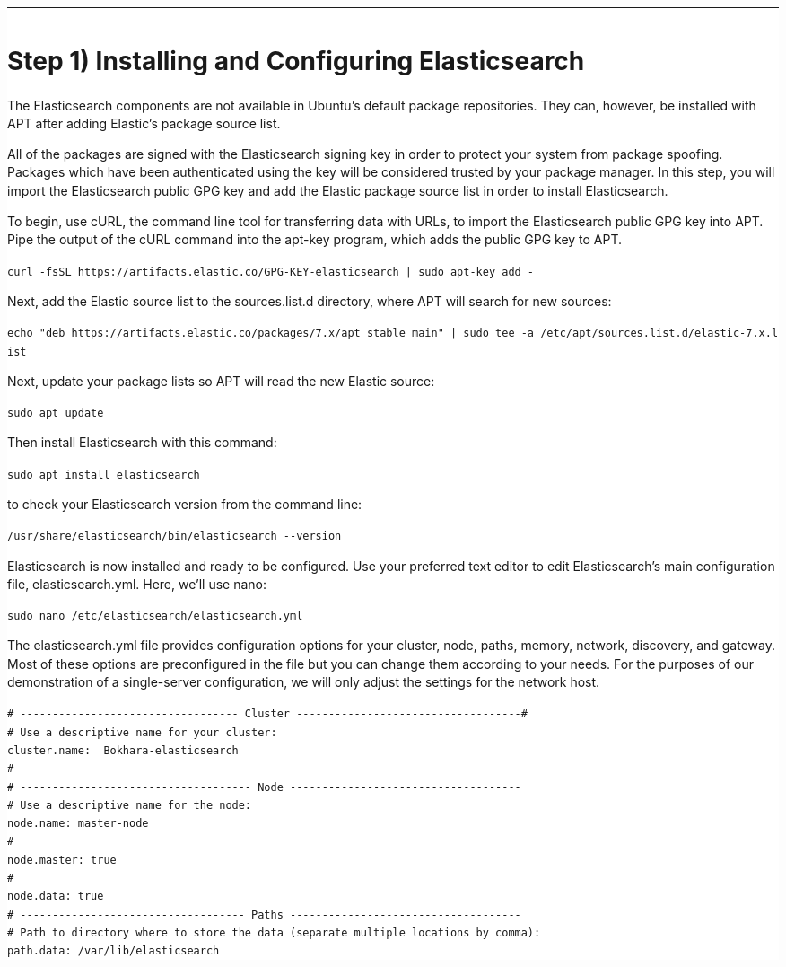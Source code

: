 ***
# Step 1) Installing and Configuring Elasticsearch
The Elasticsearch components are not available in Ubuntu’s default package repositories. They can, however, be installed with APT after adding Elastic’s package source list.

All of the packages are signed with the Elasticsearch signing key in order to protect your system from package spoofing. Packages which have been authenticated using the key will be considered trusted by your package manager. In this step, you will import the Elasticsearch public GPG key and add the Elastic package source list in order to install Elasticsearch.

To begin, use cURL, the command line tool for transferring data with URLs, to import the Elasticsearch public GPG key into APT. Pipe the output of the cURL command into the apt-key program, which adds the public GPG key to APT.

```
curl -fsSL https://artifacts.elastic.co/GPG-KEY-elasticsearch | sudo apt-key add -

```
Next, add the Elastic source list to the sources.list.d directory, where APT will search for new sources:

```
echo "deb https://artifacts.elastic.co/packages/7.x/apt stable main" | sudo tee -a /etc/apt/sources.list.d/elastic-7.x.list
```

Next, update your package lists so APT will read the new Elastic source:

```
sudo apt update
```
Then install Elasticsearch with this command:

```
sudo apt install elasticsearch
```

to check your Elasticsearch version from the command line:

```
/usr/share/elasticsearch/bin/elasticsearch --version

```
Elasticsearch is now installed and ready to be configured. Use your preferred text editor to edit Elasticsearch’s main configuration file, elasticsearch.yml. Here, we’ll use nano:

```
sudo nano /etc/elasticsearch/elasticsearch.yml
```
The elasticsearch.yml file provides configuration options for your cluster, node, paths, memory, network, discovery, and gateway. Most of these options are preconfigured in the file but you can change them according to your needs. For the purposes of our demonstration of a single-server configuration, we will only adjust the settings for the network host.

```
# ---------------------------------- Cluster -----------------------------------#
# Use a descriptive name for your cluster:
cluster.name:  Bokhara-elasticsearch
#
# ------------------------------------ Node ------------------------------------
# Use a descriptive name for the node:
node.name: master-node
#
node.master: true
#
node.data: true
# ----------------------------------- Paths ------------------------------------
# Path to directory where to store the data (separate multiple locations by comma):
path.data: /var/lib/elasticsearch
```
